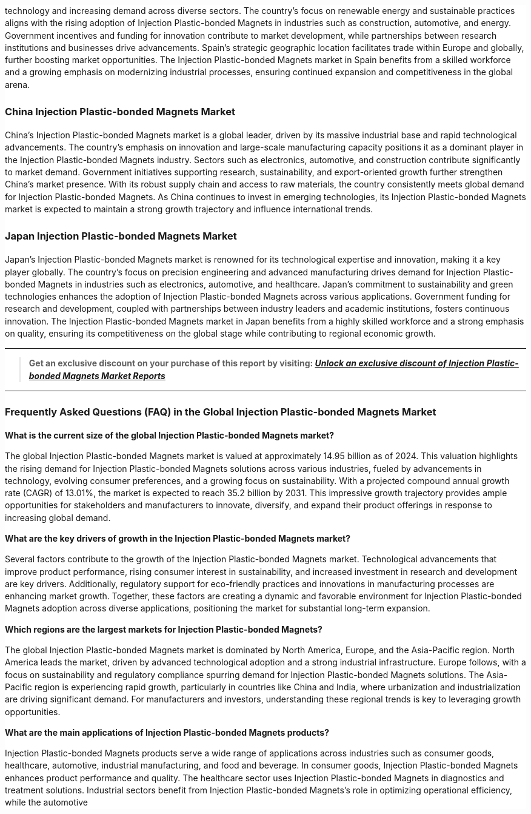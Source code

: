 technology and increasing demand across diverse sectors. The country&rsquo;s focus on renewable energy and sustainable practices aligns with the rising adoption of Injection Plastic-bonded Magnets in industries such as construction, automotive, and energy. Government incentives and funding for innovation contribute to market development, while partnerships between research institutions and businesses drive advancements. Spain&rsquo;s strategic geographic location facilitates trade within Europe and globally, further boosting market opportunities. The Injection Plastic-bonded Magnets market in Spain benefits from a skilled workforce and a growing emphasis on modernizing industrial processes, ensuring continued expansion and competitiveness in the global arena.</p><h3>China Injection Plastic-bonded Magnets Market</h3><p>China&rsquo;s Injection Plastic-bonded Magnets market is a global leader, driven by its massive industrial base and rapid technological advancements. The country&rsquo;s emphasis on innovation and large-scale manufacturing capacity positions it as a dominant player in the Injection Plastic-bonded Magnets industry. Sectors such as electronics, automotive, and construction contribute significantly to market demand. Government initiatives supporting research, sustainability, and export-oriented growth further strengthen China&rsquo;s market presence. With its robust supply chain and access to raw materials, the country consistently meets global demand for Injection Plastic-bonded Magnets. As China continues to invest in emerging technologies, its Injection Plastic-bonded Magnets market is expected to maintain a strong growth trajectory and influence international trends.</p><h3>Japan Injection Plastic-bonded Magnets Market</h3><p>Japan&rsquo;s Injection Plastic-bonded Magnets market is renowned for its technological expertise and innovation, making it a key player globally. The country&rsquo;s focus on precision engineering and advanced manufacturing drives demand for Injection Plastic-bonded Magnets in industries such as electronics, automotive, and healthcare. Japan&rsquo;s commitment to sustainability and green technologies enhances the adoption of Injection Plastic-bonded Magnets across various applications. Government funding for research and development, coupled with partnerships between industry leaders and academic institutions, fosters continuous innovation. The Injection Plastic-bonded Magnets market in Japan benefits from a highly skilled workforce and a strong emphasis on quality, ensuring its competitiveness on the global stage while contributing to regional economic growth.</p><hr /><blockquote><p><strong>Get an exclusive discount on your purchase of this report by visiting: <em><a href="://marketresearchpulse.com/ask-for-discount/144679?utm_source=Github&amp;utm_medium=0115">Unlock an exclusive discount of Injection Plastic-bonded Magnets Market Reports</a></em>&nbsp;</strong></p></blockquote><hr /><h3>Frequently Asked Questions (FAQ) in the Global Injection Plastic-bonded Magnets Market</h3><p><strong>What is the current size of the global Injection Plastic-bonded Magnets market?</strong></p><p>The global Injection Plastic-bonded Magnets market is valued at approximately 14.95 billion as of 2024. This valuation highlights the rising demand for Injection Plastic-bonded Magnets solutions across various industries, fueled by advancements in technology, evolving consumer preferences, and a growing focus on sustainability. With a projected compound annual growth rate (CAGR) of 13.01%, the market is expected to reach 35.2 billion by 2031. This impressive growth trajectory provides ample opportunities for stakeholders and manufacturers to innovate, diversify, and expand their product offerings in response to increasing global demand.</p><p><strong>What are the key drivers of growth in the Injection Plastic-bonded Magnets market?</strong></p><p>Several factors contribute to the growth of the Injection Plastic-bonded Magnets market. Technological advancements that improve product performance, rising consumer interest in sustainability, and increased investment in research and development are key drivers. Additionally, regulatory support for eco-friendly practices and innovations in manufacturing processes are enhancing market growth. Together, these factors are creating a dynamic and favorable environment for Injection Plastic-bonded Magnets adoption across diverse applications, positioning the market for substantial long-term expansion.</p><p><strong>Which regions are the largest markets for Injection Plastic-bonded Magnets?</strong></p><p>The global Injection Plastic-bonded Magnets market is dominated by North America, Europe, and the Asia-Pacific region. North America leads the market, driven by advanced technological adoption and a strong industrial infrastructure. Europe follows, with a focus on sustainability and regulatory compliance spurring demand for Injection Plastic-bonded Magnets solutions. The Asia-Pacific region is experiencing rapid growth, particularly in countries like China and India, where urbanization and industrialization are driving significant demand. For manufacturers and investors, understanding these regional trends is key to leveraging growth opportunities.</p><p><strong>What are the main applications of Injection Plastic-bonded Magnets products?</strong></p><p>Injection Plastic-bonded Magnets products serve a wide range of applications across industries such as consumer goods, healthcare, automotive, industrial manufacturing, and food and beverage. In consumer goods, Injection Plastic-bonded Magnets enhances product performance and quality. The healthcare sector uses Injection Plastic-bonded Magnets in diagnostics and treatment solutions. Industrial sectors benefit from Injection Plastic-bonded Magnets&rsquo;s role in optimizing operational efficiency, while the automotive